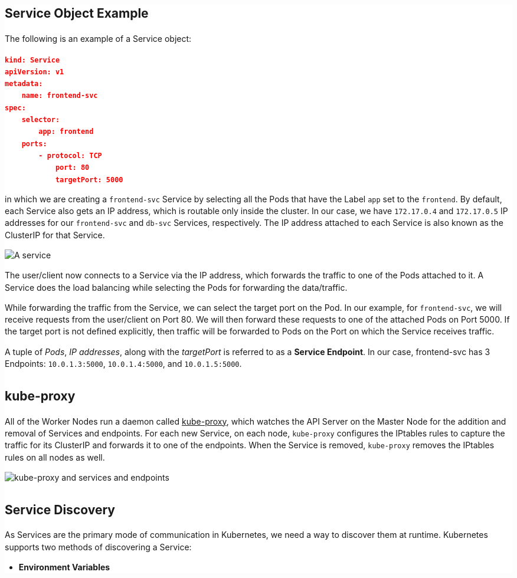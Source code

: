 ## Service Object Example
The following is an example of a Service object:
```JSON
kind: Service
apiVersion: v1
metadata:
    name: frontend-svc
spec:
    selector:
        app: frontend
    ports:
        - protocol: TCP
            port: 80
            targetPort: 5000
```
in which we are creating a `frontend-svc` Service by selecting all the Pods that have the Label `app` set to the `frontend`. By default, each Service also gets an IP address, which is routable only inside the cluster. In our case, we have `172.17.0.4` and `172.17.0.5` IP addresses for our `frontend-svc` and `db-svc` Services, respectively. The IP address attached to each Service is also known as the ClusterIP for that Service.

![A service](https://prod-edxapp.edx-cdn.org/assets/courseware/v1/775b793ab5e85ed0208d7b06b3c69ec6/asset-v1:LinuxFoundationX+LFS158x+2T2017+type@asset+block/service-4updated.png)

The user/client now connects to a Service via the IP address, which forwards the traffic to one of the Pods attached to it. A Service does the load balancing while selecting the Pods for forwarding the data/traffic.

While forwarding the traffic from the Service, we can select the target port on the Pod. In our example, for `frontend-svc`, we will receive requests from the user/client on Port 80. We will then forward these requests to one of the attached Pods on Port 5000. If the target port is not defined explicitly, then traffic will be forwarded to Pods on the Port on which the Service receives traffic.

A tuple of _Pods_, _IP addresses_, along with the _targetPort_ is referred to as a __Service Endpoint__. In our case, frontend-svc has 3 Endpoints: `10.0.1.3:5000`, `10.0.1.4:5000`, and `10.0.1.5:5000`.

## kube-proxy
All of the Worker Nodes run a daemon called [kube-proxy](https://kubernetes.io/docs/concepts/services-networking/service/#virtual-ips-and-service-proxies), which watches the API Server on the Master Node for the addition and removal of Services and endpoints. For each new Service, on each node, `kube-proxy` configures the IPtables rules to capture the traffic for its ClusterIP and forwards it to one of the endpoints. When the Service is removed, `kube-proxy` removes the IPtables rules on all nodes as well.

![kube-proxy and services and endpoints](https://prod-edxapp.edx-cdn.org/assets/courseware/v1/899360eaf62fc034365d809722b146b6/asset-v1:LinuxFoundationX+LFS158x+2T2017+type@asset+block/service-clusteripupdated.png)

## Service Discovery
As Services are the primary mode of communication in Kubernetes, we need a way to discover them at runtime. Kubernetes supports two methods of discovering a Service:

+ __Environment Variables__

